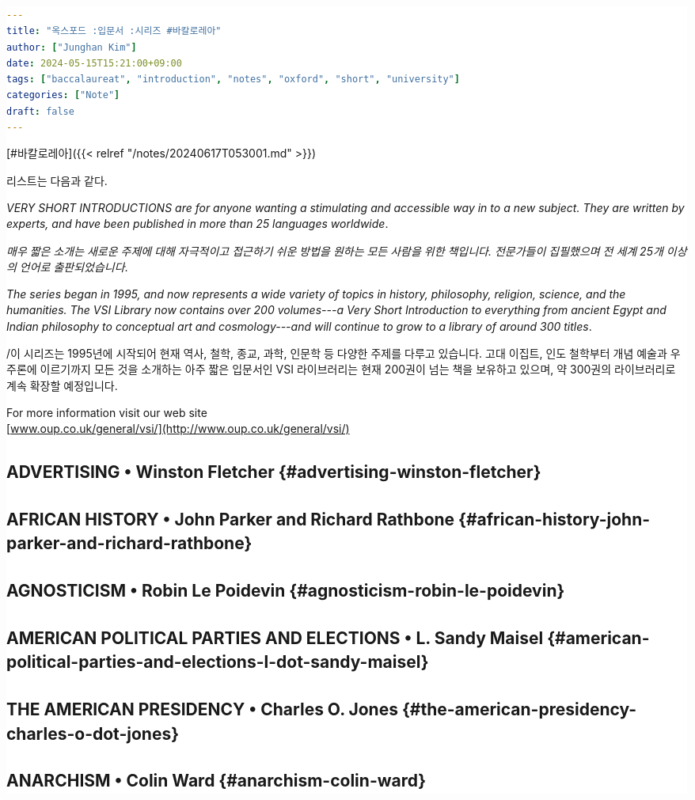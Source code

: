 ```yaml
---
title: "옥스포드 :입문서 :시리즈 #바칼로레아"
author: ["Junghan Kim"]
date: 2024-05-15T15:21:00+09:00
tags: ["baccalaureat", "introduction", "notes", "oxford", "short", "university"]
categories: ["Note"]
draft: false
---
```


[#바칼로레아]({{< relref "/notes/20240617T053001.md" >}})

리스트는 다음과 같다.

_VERY SHORT INTRODUCTIONS are for anyone wanting a stimulating and accessible way in to a new subject. They are written by experts, and have been published in more than 25 languages worldwide_.

_매우 짧은 소개는 새로운 주제에 대해 자극적이고 접근하기 쉬운 방법을 원하는 모든 사람을 위한 책입니다. 전문가들이 집필했으며 전 세계 25개 이상의 언어로 출판되었습니다_.

_The series began in 1995, and now represents a wide variety of topics in history, philosophy, religion, science, and the humanities. The VSI Library now contains over 200 volumes---a Very Short Introduction to everything from ancient Egypt and Indian philosophy to conceptual art and cosmology---and will continue to grow to a library of around 300 titles_.

/이 시리즈는 1995년에 시작되어 현재 역사, 철학, 종교, 과학, 인문학 등 다양한 주제를 다루고 있습니다. 고대 이집트, 인도 철학부터 개념 예술과 우주론에 이르기까지 모든 것을 소개하는 아주 짧은 입문서인 VSI 라이브러리는 현재 200권이 넘는 책을 보유하고 있으며, 약 300권의 라이브러리로 계속 확장할 예정입니다.

For more information visit our web site<br /> [www.oup.co.uk/general/vsi/](http://www.oup.co.uk/general/vsi/)


## ADVERTISING • Winston Fletcher {#advertising-winston-fletcher}


## AFRICAN HISTORY • John Parker and Richard Rathbone {#african-history-john-parker-and-richard-rathbone}


## AGNOSTICISM • Robin Le Poidevin {#agnosticism-robin-le-poidevin}


## AMERICAN POLITICAL PARTIES AND ELECTIONS • L. Sandy Maisel {#american-political-parties-and-elections-l-dot-sandy-maisel}


## THE AMERICAN PRESIDENCY • Charles O. Jones {#the-american-presidency-charles-o-dot-jones}


## ANARCHISM • Colin Ward {#anarchism-colin-ward}
